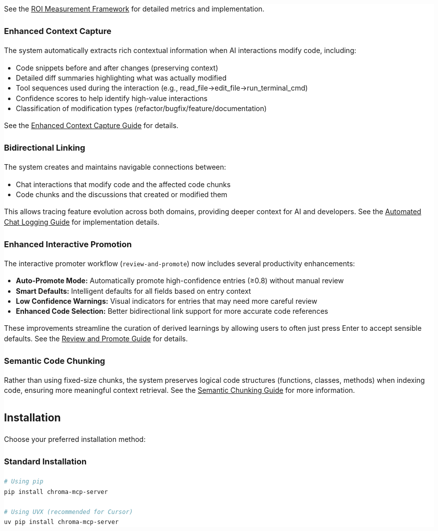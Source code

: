 See the [ROI Measurement Framework](usage/roi_measurement.md) for detailed metrics and implementation.

### Enhanced Context Capture

The system automatically extracts rich contextual information when AI interactions modify code, including:

- Code snippets before and after changes (preserving context)
- Detailed diff summaries highlighting what was actually modified
- Tool sequences used during the interaction (e.g., read_file→edit_file→run_terminal_cmd)
- Confidence scores to help identify high-value interactions
- Classification of modification types (refactor/bugfix/feature/documentation)

See the [Enhanced Context Capture Guide](usage/enhanced_context_capture.md) for details.

### Bidirectional Linking

The system creates and maintains navigable connections between:

- Chat interactions that modify code and the affected code chunks
- Code chunks and the discussions that created or modified them

This allows tracing feature evolution across both domains, providing deeper context for AI and developers. See the [Automated Chat Logging Guide](integration/automated_chat_logging.md) for implementation details.

### Enhanced Interactive Promotion

The interactive promoter workflow (`review-and-promote`) now includes several productivity enhancements:

- **Auto-Promote Mode:** Automatically promote high-confidence entries (≥0.8) without manual review
- **Smart Defaults:** Intelligent defaults for all fields based on entry context
- **Low Confidence Warnings:** Visual indicators for entries that may need more careful review
- **Enhanced Code Selection:** Better bidirectional link support for more accurate code references

These improvements streamline the curation of derived learnings by allowing users to often just press Enter to accept sensible defaults. See the [Review and Promote Guide](scripts/review-and-promote.md) for details.

### Semantic Code Chunking

Rather than using fixed-size chunks, the system preserves logical code structures (functions, classes, methods) when indexing code, ensuring more meaningful context retrieval. See the [Semantic Chunking Guide](usage/semantic_chunking.md) for more information.

## Installation

Choose your preferred installation method:

### Standard Installation

```bash
# Using pip
pip install chroma-mcp-server

# Using UVX (recommended for Cursor)
uv pip install chroma-mcp-server
```
